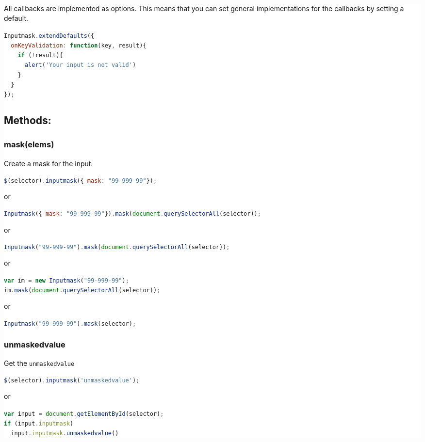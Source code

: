 All callbacks are implemented as options.  This means that you can set general implementations for the callbacks by setting a default.

```javascript
Inputmask.extendDefaults({
  onKeyValidation: function(key, result){
    if (!result){
      alert('Your input is not valid')
    }
  }
});
```

## Methods:
### mask(elems)
Create a mask for the input.

```javascript
$(selector).inputmask({ mask: "99-999-99"});
```

or

```javascript
Inputmask({ mask: "99-999-99"}).mask(document.querySelectorAll(selector));
```

or

```javascript
Inputmask("99-999-99").mask(document.querySelectorAll(selector));
```

or

```javascript
var im = new Inputmask("99-999-99");
im.mask(document.querySelectorAll(selector));
```

or

```javascript
Inputmask("99-999-99").mask(selector);
```

### unmaskedvalue
Get the `unmaskedvalue`


```javascript
$(selector).inputmask('unmaskedvalue');
```

or

```javascript
var input = document.getElementById(selector);
if (input.inputmask)
  input.inputmask.unmaskedvalue()
```
